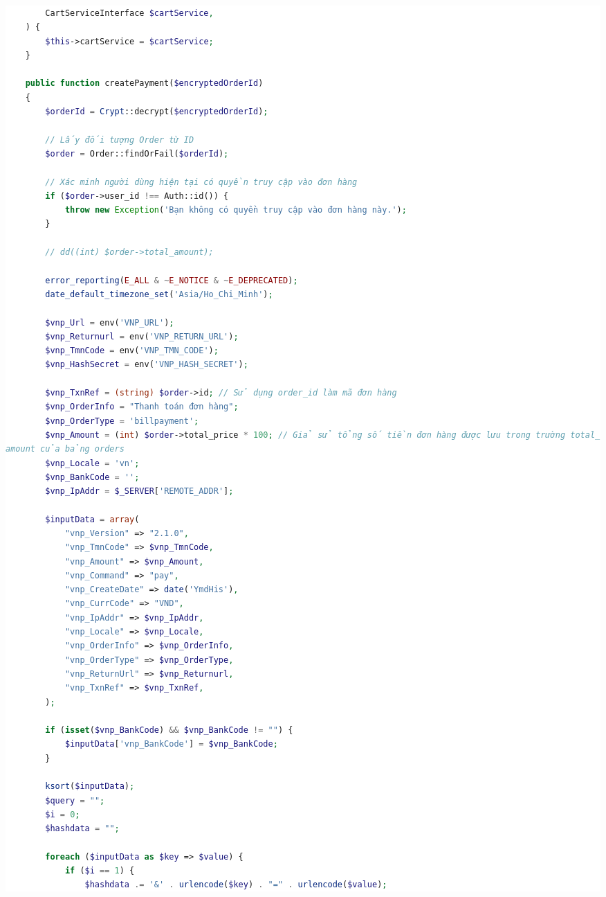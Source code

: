 ```php
        CartServiceInterface $cartService,
    ) {
        $this->cartService = $cartService;
    }

    public function createPayment($encryptedOrderId)
    {
        $orderId = Crypt::decrypt($encryptedOrderId);

        // Lấy đối tượng Order từ ID
        $order = Order::findOrFail($orderId);

        // Xác minh người dùng hiện tại có quyền truy cập vào đơn hàng
        if ($order->user_id !== Auth::id()) {
            throw new Exception('Bạn không có quyền truy cập vào đơn hàng này.');
        }

        // dd((int) $order->total_amount);

        error_reporting(E_ALL & ~E_NOTICE & ~E_DEPRECATED);
        date_default_timezone_set('Asia/Ho_Chi_Minh');

        $vnp_Url = env('VNP_URL');
        $vnp_Returnurl = env('VNP_RETURN_URL');
        $vnp_TmnCode = env('VNP_TMN_CODE');
        $vnp_HashSecret = env('VNP_HASH_SECRET');

        $vnp_TxnRef = (string) $order->id; // Sử dụng order_id làm mã đơn hàng
        $vnp_OrderInfo = "Thanh toán đơn hàng";
        $vnp_OrderType = 'billpayment';
        $vnp_Amount = (int) $order->total_price * 100; // Giả sử tổng số tiền đơn hàng được lưu trong trường total_amount của bảng orders
        $vnp_Locale = 'vn';
        $vnp_BankCode = '';
        $vnp_IpAddr = $_SERVER['REMOTE_ADDR'];

        $inputData = array(
            "vnp_Version" => "2.1.0",
            "vnp_TmnCode" => $vnp_TmnCode,
            "vnp_Amount" => $vnp_Amount,
            "vnp_Command" => "pay",
            "vnp_CreateDate" => date('YmdHis'),
            "vnp_CurrCode" => "VND",
            "vnp_IpAddr" => $vnp_IpAddr,
            "vnp_Locale" => $vnp_Locale,
            "vnp_OrderInfo" => $vnp_OrderInfo,
            "vnp_OrderType" => $vnp_OrderType,
            "vnp_ReturnUrl" => $vnp_Returnurl,
            "vnp_TxnRef" => $vnp_TxnRef,
        );

        if (isset($vnp_BankCode) && $vnp_BankCode != "") {
            $inputData['vnp_BankCode'] = $vnp_BankCode;
        }

        ksort($inputData);
        $query = "";
        $i = 0;
        $hashdata = "";

        foreach ($inputData as $key => $value) {
            if ($i == 1) {
                $hashdata .= '&' . urlencode($key) . "=" . urlencode($value);
```